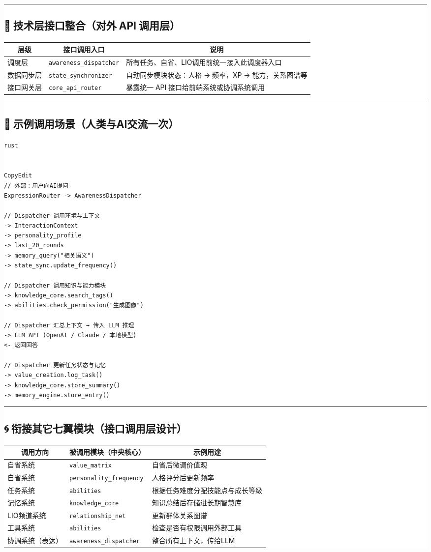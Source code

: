------

## 🔧 技术层接口整合（对外 API 调用层）

| 层级       | 接口调用入口           | 说明                                                 |
| ---------- | ---------------------- | ---------------------------------------------------- |
| 调度层     | `awareness_dispatcher` | 所有任务、自省、LIO调用前统一接入此调度器入口        |
| 数据同步层 | `state_synchronizer`   | 自动同步模块状态：人格 → 频率，XP → 能力，关系图谱等 |
| 接口网关层 | `core_api_router`      | 暴露统一 API 接口给前端系统或协调系统调用            |

------

## 🧩 示例调用场景（人类与AI交流一次）

```
rust


CopyEdit
// 外部：用户向AI提问
ExpressionRouter -> AwarenessDispatcher

// Dispatcher 调用环境与上下文
-> InteractionContext
-> personality_profile
-> last_20_rounds
-> memory_query("相关语义")
-> state_sync.update_frequency()

// Dispatcher 调用知识与能力模块
-> knowledge_core.search_tags()
-> abilities.check_permission("生成图像")

// Dispatcher 汇总上下文 → 传入 LLM 推理
-> LLM API (OpenAI / Claude / 本地模型)
<- 返回回答

// Dispatcher 更新任务状态与记忆
-> value_creation.log_task()
-> knowledge_core.store_summary()
-> memory_engine.store_entry()
```

------

## 🌀 衔接其它七翼模块（接口调用层设计）

| 调用方向         | 被调用模块（中央核心）  | 示例用途                         |
| ---------------- | ----------------------- | -------------------------------- |
| 自省系统         | `value_matrix`          | 自省后微调价值观                 |
| 自省系统         | `personality_frequency` | 人格评分后更新频率               |
| 任务系统         | `abilities`             | 根据任务难度分配技能点与成长等级 |
| 记忆系统         | `knowledge_core`        | 知识总结后存储进长期智慧库       |
| LIO频道系统      | `relationship_net`      | 更新群体关系图谱                 |
| 工具系统         | `abilities`             | 检查是否有权限调用外部工具       |
| 协调系统（表达） | `awareness_dispatcher`  | 整合所有上下文，传给LLM          |
